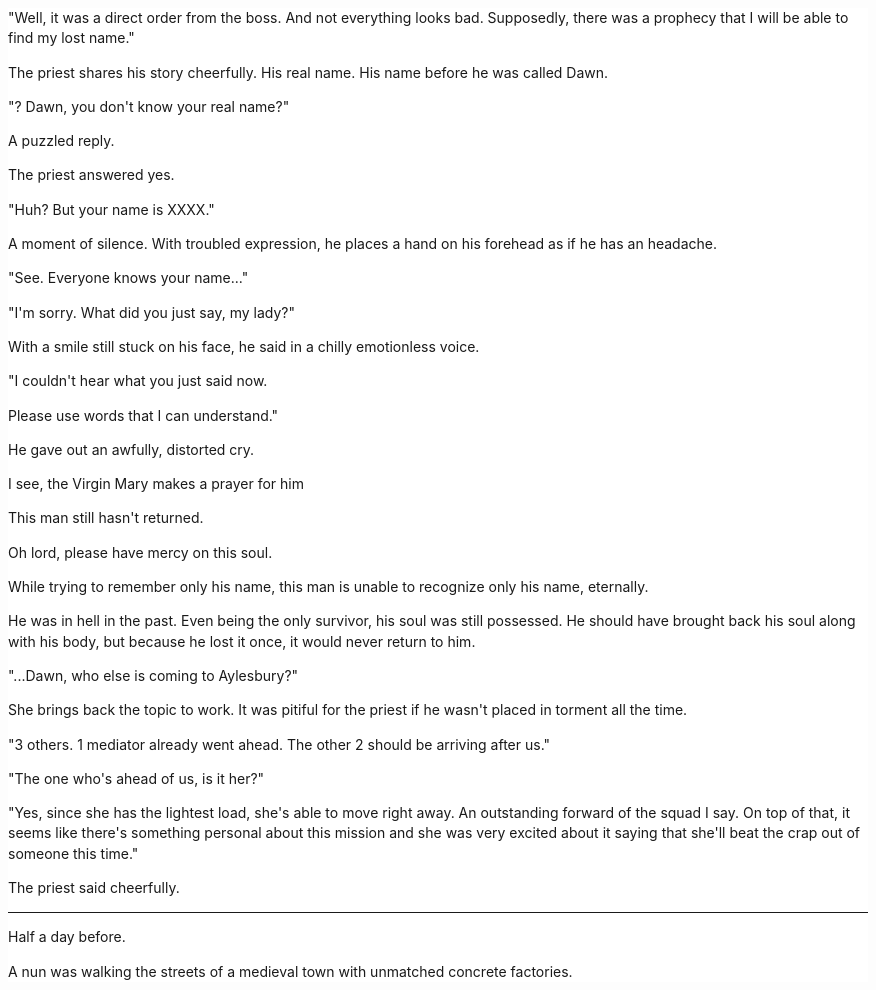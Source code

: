 "Well, it was a direct order from the boss. And not everything looks bad. Supposedly, there was a prophecy that I will be able to find my lost name."  
  
The priest shares his story cheerfully. His real name. His name before he was called Dawn.  
  
"? Dawn, you don't know your real name?"  
  
A puzzled reply.  
  
The priest answered yes.  
  
"Huh? But your name is XXXX."  
  
A moment of silence. With troubled expression, he places a hand on his forehead as if he has an headache.  
  
"See. Everyone knows your name..."  
  
"I'm sorry. What did you just say, my lady?"  
  
With a smile still stuck on his face, he said in a chilly emotionless voice.  
  
  
"I couldn't hear what you just said now.  
  
Please use words that I can understand."  
  
  
He gave out an awfully, distorted cry.  
  
  
I see, the Virgin Mary makes a prayer for him  
  
This man still hasn't returned.  
  
Oh lord, please have mercy on this soul.  
  
While trying to remember only his name, this man is unable to recognize only his name, eternally.  
  
He was in hell in the past. Even being the only survivor, his soul was still possessed. He should have brought back his soul along with his body, but because he lost it once, it would never return to him.  
  
"...Dawn, who else is coming to Aylesbury?"  
  
She brings back the topic to work. It was pitiful for the priest if he wasn't placed in torment all the time.  
  
"3 others. 1 mediator already went ahead. The other 2 should be arriving after us."  
  
"The one who's ahead of us, is it her?"  
  
"Yes, since she has the lightest load, she's able to move right away. An outstanding forward of the squad I say. On top of that, it seems like there's something personal about this mission and she was very excited about it saying that she'll beat the crap out of someone this time."  
  
The priest said cheerfully.  
  
  
---  
  
Half a day before.  
  
A nun was walking the streets of a medieval town with unmatched concrete factories.  
  